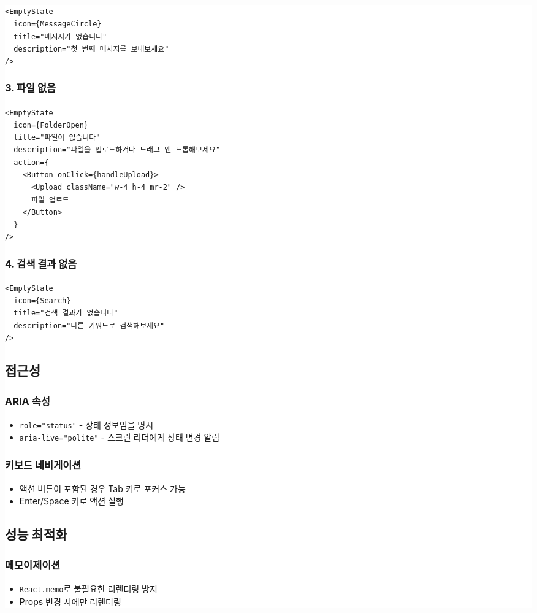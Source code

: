 ```tsx
<EmptyState
  icon={MessageCircle}
  title="메시지가 없습니다"
  description="첫 번째 메시지를 보내보세요"
/>
```

### 3. 파일 없음

```tsx
<EmptyState
  icon={FolderOpen}
  title="파일이 없습니다"
  description="파일을 업로드하거나 드래그 앤 드롭해보세요"
  action={
    <Button onClick={handleUpload}>
      <Upload className="w-4 h-4 mr-2" />
      파일 업로드
    </Button>
  }
/>
```

### 4. 검색 결과 없음

```tsx
<EmptyState
  icon={Search}
  title="검색 결과가 없습니다"
  description="다른 키워드로 검색해보세요"
/>
```

## 접근성

### ARIA 속성

- `role="status"` - 상태 정보임을 명시
- `aria-live="polite"` - 스크린 리더에게 상태 변경 알림

### 키보드 네비게이션

- 액션 버튼이 포함된 경우 Tab 키로 포커스 가능
- Enter/Space 키로 액션 실행

## 성능 최적화

### 메모이제이션

- `React.memo`로 불필요한 리렌더링 방지
- Props 변경 시에만 리렌더링
